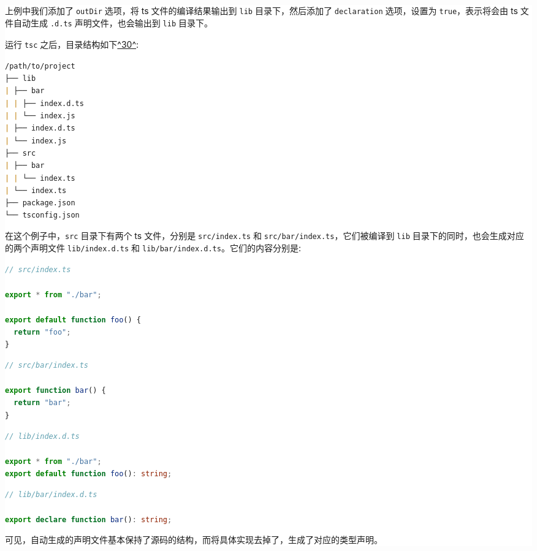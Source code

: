 上例中我们添加了 `outDir` 选项，将 ts 文件的编译结果输出到 `lib` 目录下，然后添加了 `declaration` 选项，设置为 `true`，表示将会由 ts 文件自动生成 `.d.ts` 声明文件，也会输出到 `lib` 目录下。

运行 `tsc` 之后，目录结构如下[^30^](https://github.com/xcatliu/typescript-tutorial/tree/master/examples/declaration-files/30-auto-d-ts):

```md
/path/to/project
├── lib
| ├── bar
| | ├── index.d.ts
| | └── index.js
| ├── index.d.ts
| └── index.js
├── src
| ├── bar
| | └── index.ts
| └── index.ts
├── package.json
└── tsconfig.json
```

在这个例子中，`src` 目录下有两个 ts 文件，分别是 `src/index.ts` 和 `src/bar/index.ts`，它们被编译到 `lib` 目录下的同时，也会生成对应的两个声明文件 `lib/index.d.ts` 和 `lib/bar/index.d.ts`。它们的内容分别是:

```ts
// src/index.ts

export * from "./bar";

export default function foo() {
  return "foo";
}
```

```ts
// src/bar/index.ts

export function bar() {
  return "bar";
}
```

```ts
// lib/index.d.ts

export * from "./bar";
export default function foo(): string;
```

```ts
// lib/bar/index.d.ts

export declare function bar(): string;
```

可见，自动生成的声明文件基本保持了源码的结构，而将具体实现去掉了，生成了对应的类型声明。
